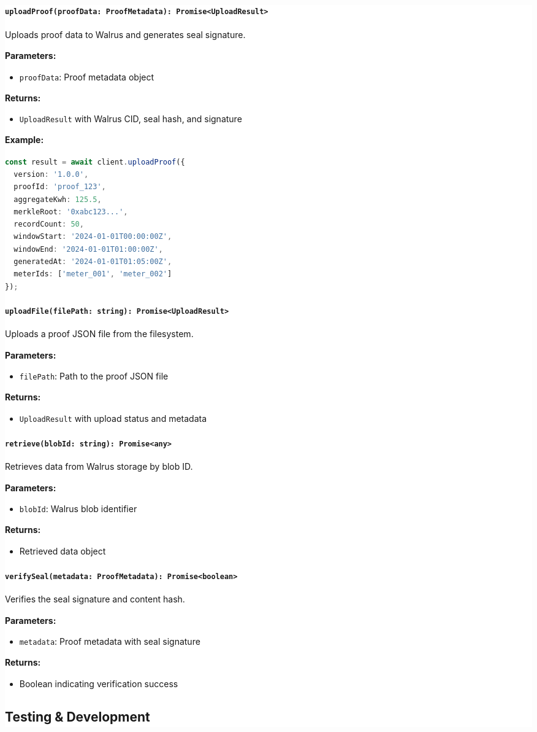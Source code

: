 #### `uploadProof(proofData: ProofMetadata): Promise<UploadResult>`

Uploads proof data to Walrus and generates seal signature.

**Parameters:**
- `proofData`: Proof metadata object

**Returns:**
- `UploadResult` with Walrus CID, seal hash, and signature

**Example:**
```typescript
const result = await client.uploadProof({
  version: '1.0.0',
  proofId: 'proof_123',
  aggregateKwh: 125.5,
  merkleRoot: '0xabc123...',
  recordCount: 50,
  windowStart: '2024-01-01T00:00:00Z',
  windowEnd: '2024-01-01T01:00:00Z',
  generatedAt: '2024-01-01T01:05:00Z',
  meterIds: ['meter_001', 'meter_002']
});
```

#### `uploadFile(filePath: string): Promise<UploadResult>`

Uploads a proof JSON file from the filesystem.

**Parameters:**
- `filePath`: Path to the proof JSON file

**Returns:**
- `UploadResult` with upload status and metadata

#### `retrieve(blobId: string): Promise<any>`

Retrieves data from Walrus storage by blob ID.

**Parameters:**
- `blobId`: Walrus blob identifier

**Returns:**
- Retrieved data object

#### `verifySeal(metadata: ProofMetadata): Promise<boolean>`

Verifies the seal signature and content hash.

**Parameters:**
- `metadata`: Proof metadata with seal signature

**Returns:**
- Boolean indicating verification success

## Testing & Development
